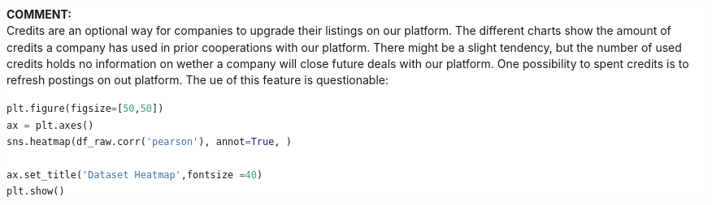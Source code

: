 
**COMMENT:**
<br>
Credits are an optional way for companies to upgrade their listings on our platform. The different charts show the amount of credits a company has used in prior cooperations with our platform. There might be a slight tendency, but the number of used credits holds no information on wether a company will close future deals with our platform. One possibility to spent credits is to refresh postings on out platform. The ue of this feature is questionable:


```python
plt.figure(figsize=[50,50])
ax = plt.axes()
sns.heatmap(df_raw.corr('pearson'), annot=True, )

ax.set_title('Dataset Heatmap',fontsize =40)
plt.show()
```


